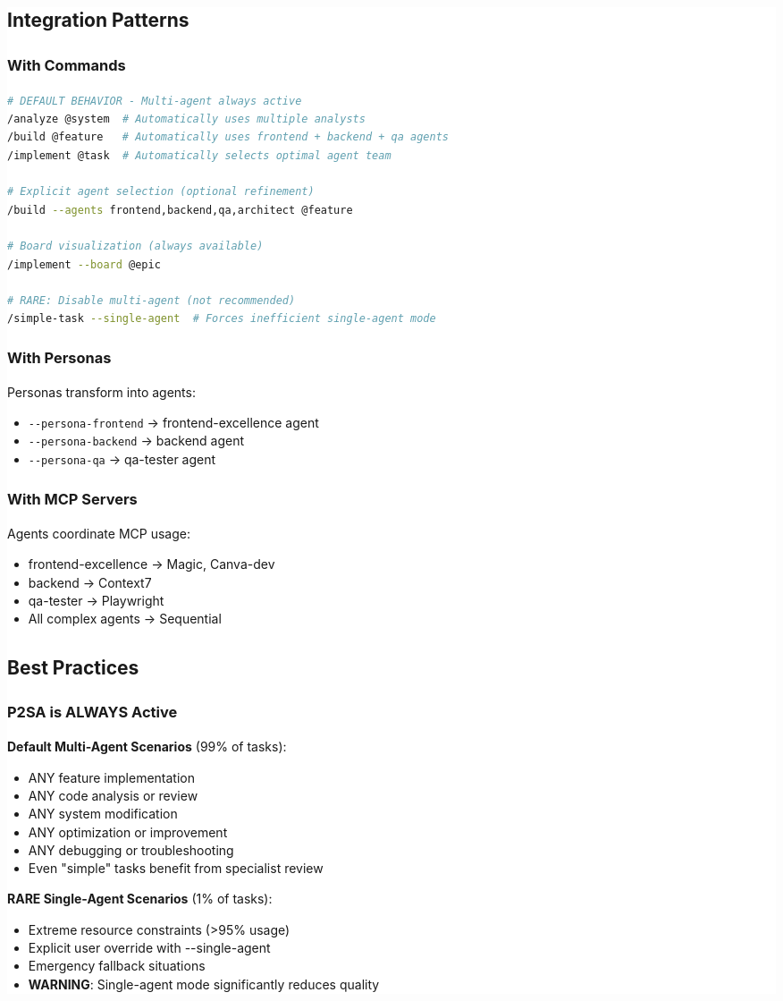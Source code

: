 ## Integration Patterns

### With Commands

```bash
# DEFAULT BEHAVIOR - Multi-agent always active
/analyze @system  # Automatically uses multiple analysts
/build @feature   # Automatically uses frontend + backend + qa agents
/implement @task  # Automatically selects optimal agent team

# Explicit agent selection (optional refinement)
/build --agents frontend,backend,qa,architect @feature

# Board visualization (always available)
/implement --board @epic

# RARE: Disable multi-agent (not recommended)
/simple-task --single-agent  # Forces inefficient single-agent mode
```

### With Personas

Personas transform into agents:
- `--persona-frontend` → frontend-excellence agent
- `--persona-backend` → backend agent
- `--persona-qa` → qa-tester agent

### With MCP Servers

Agents coordinate MCP usage:
- frontend-excellence → Magic, Canva-dev
- backend → Context7
- qa-tester → Playwright
- All complex agents → Sequential

## Best Practices

### P2SA is ALWAYS Active

**Default Multi-Agent Scenarios** (99% of tasks):
- ANY feature implementation
- ANY code analysis or review
- ANY system modification
- ANY optimization or improvement
- ANY debugging or troubleshooting
- Even "simple" tasks benefit from specialist review

**RARE Single-Agent Scenarios** (1% of tasks):
- Extreme resource constraints (>95% usage)
- Explicit user override with --single-agent
- Emergency fallback situations
- **WARNING**: Single-agent mode significantly reduces quality
